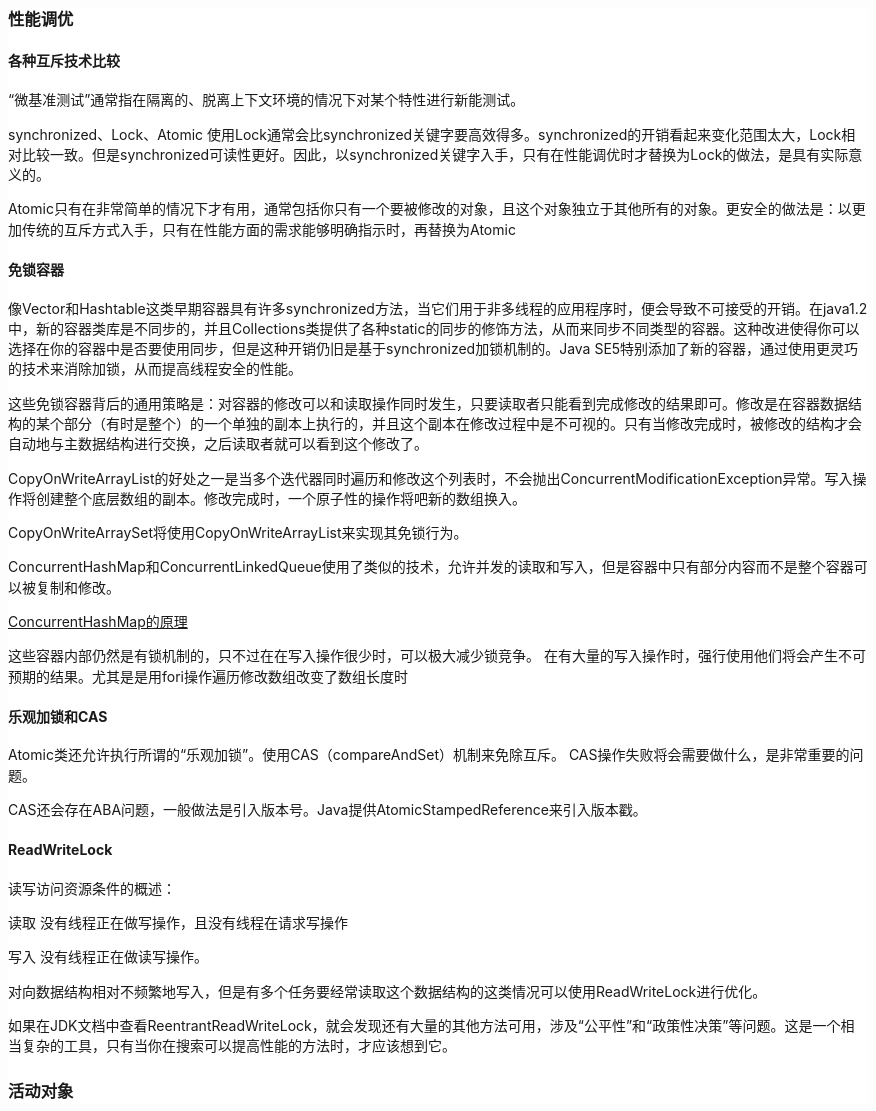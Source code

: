 ### 性能调优
#### 各种互斥技术比较
“微基准测试”通常指在隔离的、脱离上下文环境的情况下对某个特性进行新能测试。

synchronized、Lock、Atomic
使用Lock通常会比synchronized关键字要高效得多。synchronized的开销看起来变化范围太大，Lock相对比较一致。但是synchronized可读性更好。因此，以synchronized关键字入手，只有在性能调优时才替换为Lock的做法，是具有实际意义的。

Atomic只有在非常简单的情况下才有用，通常包括你只有一个要被修改的对象，且这个对象独立于其他所有的对象。更安全的做法是：以更加传统的互斥方式入手，只有在性能方面的需求能够明确指示时，再替换为Atomic

#### 免锁容器
像Vector和Hashtable这类早期容器具有许多synchronized方法，当它们用于非多线程的应用程序时，便会导致不可接受的开销。在java1.2中，新的容器类库是不同步的，并且Collections类提供了各种static的同步的修饰方法，从而来同步不同类型的容器。这种改进使得你可以选择在你的容器中是否要使用同步，但是这种开销仍旧是基于synchronized加锁机制的。Java SE5特别添加了新的容器，通过使用更灵巧的技术来消除加锁，从而提高线程安全的性能。

这些免锁容器背后的通用策略是：对容器的修改可以和读取操作同时发生，只要读取者只能看到完成修改的结果即可。修改是在容器数据结构的某个部分（有时是整个）的一个单独的副本上执行的，并且这个副本在修改过程中是不可视的。只有当修改完成时，被修改的结构才会自动地与主数据结构进行交换，之后读取者就可以看到这个修改了。

CopyOnWriteArrayList的好处之一是当多个迭代器同时遍历和修改这个列表时，不会抛出ConcurrentModificationException异常。写入操作将创建整个底层数组的副本。修改完成时，一个原子性的操作将吧新的数组换入。

CopyOnWriteArraySet将使用CopyOnWriteArrayList来实现其免锁行为。

ConcurrentHashMap和ConcurrentLinkedQueue使用了类似的技术，允许并发的读取和写入，但是容器中只有部分内容而不是整个容器可以被复制和修改。

[ConcurrentHashMap的原理](http://www.importnew.com/22007.html)

这些容器内部仍然是有锁机制的，只不过在在写入操作很少时，可以极大减少锁竞争。
在有大量的写入操作时，强行使用他们将会产生不可预期的结果。尤其是是用fori操作遍历修改数组改变了数组长度时

#### 乐观加锁和CAS
Atomic类还允许执行所谓的“乐观加锁”。使用CAS（compareAndSet）机制来免除互斥。
CAS操作失败将会需要做什么，是非常重要的问题。

CAS还会存在ABA问题，一般做法是引入版本号。Java提供AtomicStampedReference来引入版本戳。

#### ReadWriteLock
读写访问资源条件的概述：

读取 没有线程正在做写操作，且没有线程在请求写操作  

写入 没有线程正在做读写操作。

对向数据结构相对不频繁地写入，但是有多个任务要经常读取这个数据结构的这类情况可以使用ReadWriteLock进行优化。

如果在JDK文档中查看ReentrantReadWriteLock，就会发现还有大量的其他方法可用，涉及“公平性”和“政策性决策”等问题。这是一个相当复杂的工具，只有当你在搜索可以提高性能的方法时，才应该想到它。

### 活动对象
